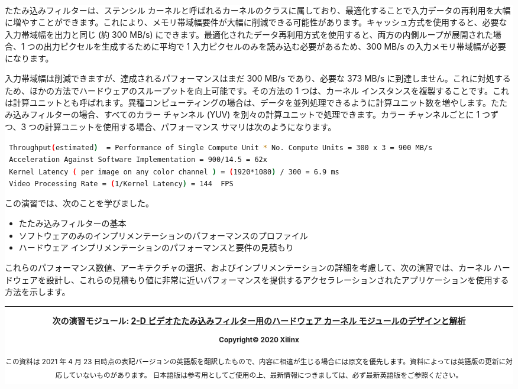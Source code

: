 たたみ込みフィルターは、ステンシル カーネルと呼ばれるカーネルのクラスに属しており、最適化することで入力データの再利用を大幅に増やすことができます。これにより、メモリ帯域幅要件が大幅に削減できる可能性があります。キャッシュ方式を使用すると、必要な入力帯域幅を出力と同じ (約 300 MB/s) にできます。最適化されたデータ再利用方式を使用すると、両方の内側ループが展開された場合、1 つの出力ピクセルを生成するために平均で 1 入力ピクセルのみを読み込む必要があるため、300 MB/s の入力メモリ帯域幅が必要になります。

入力帯域幅は削減できますが、達成されるパフォーマンスはまだ 300 MB/s であり、必要な 373 MB/s に到達しません。これに対処するため、ほかの方法でハードウェアのスループットを向上可能です。その方法の 1 つは、カーネル インスタンスを複製することです。これは計算ユニットとも呼ばれます。異種コンピューティングの場合は、データを並列処理できるように計算ユニット数を増やします。たたみ込みフィルターの場合、すべてのカラー チャンネル (YUV) を別々の計算ユニットで処理できます。カラー チャンネルごとに 1 つずつ、3 つの計算ユニットを使用する場合、パフォーマンス サマリは次のようになります。

```bash
 Throughput(estimated)  = Performance of Single Compute Unit * No. Compute Units = 300 x 3 = 900 MB/s
 Acceleration Against Software Implementation = 900/14.5 = 62x
 Kernel Latency ( per image on any color channel ) = (1920*1080) / 300 = 6.9 ms
 Video Processing Rate = (1/Kernel Latency) = 144  FPS   
```

この演習では、次のことを学びました。

- たたみ込みフィルターの基本
- ソフトウェアのみのインプリメンテーションのパフォーマンスのプロファイル
- ハードウェア インプリメンテーションのパフォーマンスと要件の見積もり

これらのパフォーマンス数値、アーキテクチャの選択、およびインプリメンテーションの詳細を考慮して、次の演習では、カーネル ハードウェアを設計し、これらの見積もり値に非常に近いパフォーマンスを提供するアクセラレーションされたアプリケーションを使用する方法を示します。

---------------------------------------

<p align="center"><b>次の演習モジュール: <a href="./lab2_conv_filter_kernel_design.md">2-D ビデオたたみ込みフィルター用のハードウェア カーネル モジュールのデザインと解析</a><p align="center"><sup>Copyright&copy; 2020 Xilinx</sup></p></b></p>
<p align="center"><sup>この資料は 2021 年 4 月 23 日時点の表記バージョンの英語版を翻訳したもので、内容に相違が生じる場合には原文を優先します。資料によっては英語版の更新に対応していないものがあります。
日本語版は参考用としてご使用の上、最新情報につきましては、必ず最新英語版をご参照ください。</sup></p>
